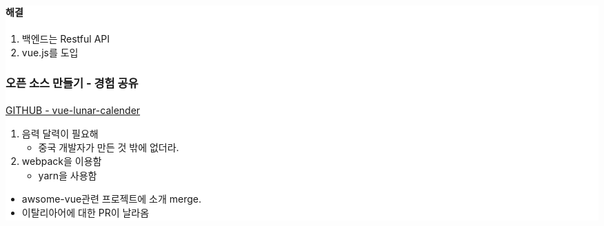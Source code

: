 #### 해결

1. 백엔드는 Restful API
2. vue.js를 도입

### 오픈 소스 만들기 - 경험 공유

[GITHUB - vue-lunar-calender](https://github.com/KimWooHyun/vue-lunar-calendar)

1. 음력 달력이 필요해
   - 중국 개발자가 만든 것 밖에 없더라.
2. webpack을 이용함
   - yarn을 사용함

- awsome-vue관련 프로젝트에 소개 merge.
- 이탈리아어에 대한 PR이 날라옴
